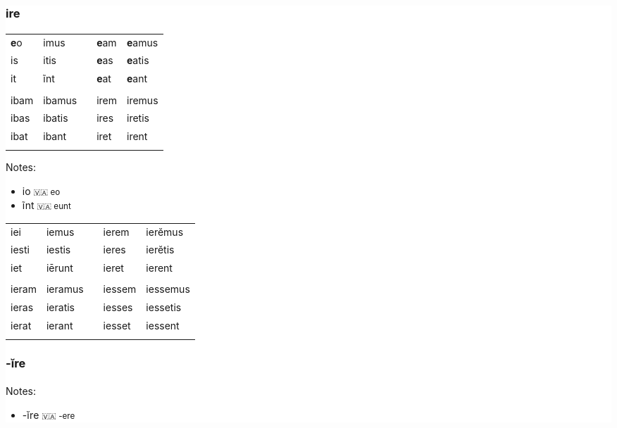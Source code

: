 

### ire



| | | | | |
|-|-|-|-|-|
| **e**o | imus | | **e**am | **e**amus |
| is     | itis | | **e**as | **e**atis |
| it     | ĩnt  | | **e**at | **e**ant  |
| | | | | |
| ibam | ibamus | | irem | iremus |
| ibas | ibatis | | ires | iretis |
| ibat | ibant  | | iret | irent  |
| | | | | |

Notes:
* io <small>🇻🇦 eo</small>
* ĩnt <small>🇻🇦 eunt</small>



| | | | | |
|-|-|-|-|-|
| iei   | iemus  | | ierem | ierĕmus |
| iesti | iestis | | ieres | ierĕtis |
| iet   | iērunt | | ieret | ierent  |
| | | | | |
| ieram | ieramus | | iessem | iessemus |
| ieras | ieratis | | iesses | iessetis |
| ierat | ierant  | | iesset | iessent  |
| | | | | |



### -ĭre

Notes:
* -ĭre <small>🇻🇦 -ere</small>

